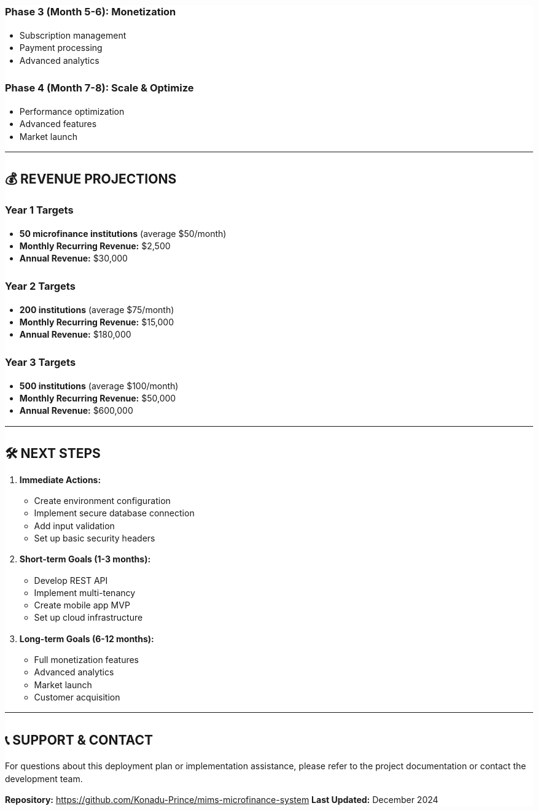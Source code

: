 ### **Phase 3 (Month 5-6): Monetization**
- Subscription management
- Payment processing
- Advanced analytics

### **Phase 4 (Month 7-8): Scale & Optimize**
- Performance optimization
- Advanced features
- Market launch

---

## 💰 **REVENUE PROJECTIONS**

### **Year 1 Targets**
- **50 microfinance institutions** (average $50/month)
- **Monthly Recurring Revenue:** $2,500
- **Annual Revenue:** $30,000

### **Year 2 Targets**
- **200 institutions** (average $75/month)
- **Monthly Recurring Revenue:** $15,000
- **Annual Revenue:** $180,000

### **Year 3 Targets**
- **500 institutions** (average $100/month)
- **Monthly Recurring Revenue:** $50,000
- **Annual Revenue:** $600,000

---

## 🛠️ **NEXT STEPS**

1. **Immediate Actions:**
   - Create environment configuration
   - Implement secure database connection
   - Add input validation
   - Set up basic security headers

2. **Short-term Goals (1-3 months):**
   - Develop REST API
   - Implement multi-tenancy
   - Create mobile app MVP
   - Set up cloud infrastructure

3. **Long-term Goals (6-12 months):**
   - Full monetization features
   - Advanced analytics
   - Market launch
   - Customer acquisition

---

## 📞 **SUPPORT & CONTACT**

For questions about this deployment plan or implementation assistance, please refer to the project documentation or contact the development team.

**Repository:** https://github.com/Konadu-Prince/mims-microfinance-system
**Last Updated:** December 2024

